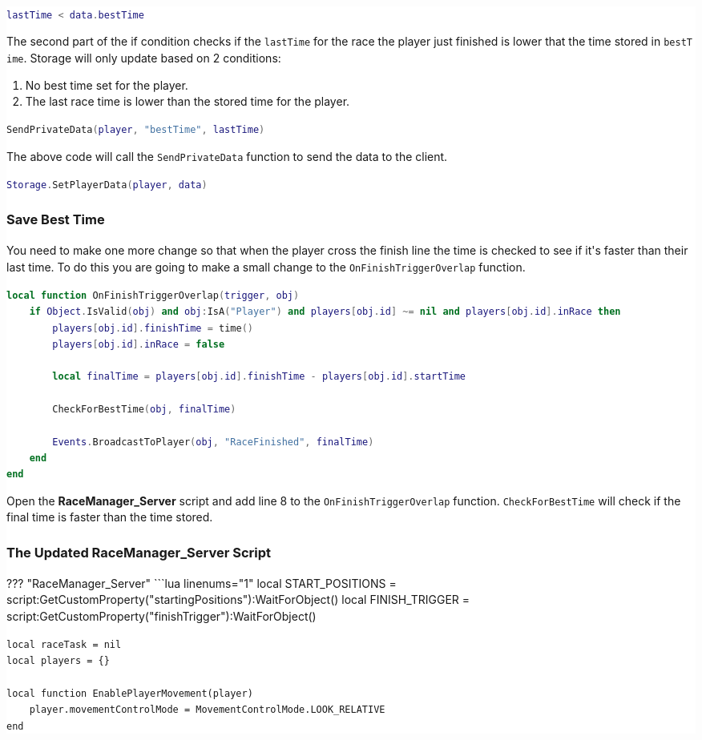 ```lua linenums="1"
lastTime < data.bestTime
```

The second part of the if condition checks if the `lastTime` for the race the player just finished is lower that the time stored in `bestTime`. Storage will only update based on 2 conditions:

1. No best time set for the player.
2. The last race time is lower than the stored time for the player.

```lua linenums="1"
SendPrivateData(player, "bestTime", lastTime)
```

The above code will call the `SendPrivateData` function to send the data to the client.

```lua linenums="1"
Storage.SetPlayerData(player, data)
```

### Save Best Time

You need to make one more change so that when the player cross the finish line the time is checked to see if it's faster than their last time. To do this you are going to make a small change to the `OnFinishTriggerOverlap` function.

```lua linenums="1" hl_lines="8"
local function OnFinishTriggerOverlap(trigger, obj)
    if Object.IsValid(obj) and obj:IsA("Player") and players[obj.id] ~= nil and players[obj.id].inRace then
        players[obj.id].finishTime = time()
        players[obj.id].inRace = false

        local finalTime = players[obj.id].finishTime - players[obj.id].startTime

        CheckForBestTime(obj, finalTime)

        Events.BroadcastToPlayer(obj, "RaceFinished", finalTime)
    end
end
```

Open the **RaceManager_Server** script and add line 8 to the `OnFinishTriggerOverlap` function.  `CheckForBestTime` will check if the final time is faster than the time stored.

### The Updated RaceManager_Server Script

??? "RaceManager_Server"
    ```lua linenums="1"
    local START_POSITIONS = script:GetCustomProperty("startingPositions"):WaitForObject()
    local FINISH_TRIGGER = script:GetCustomProperty("finishTrigger"):WaitForObject()

    local raceTask = nil
    local players = {}

    local function EnablePlayerMovement(player)
        player.movementControlMode = MovementControlMode.LOOK_RELATIVE
    end

